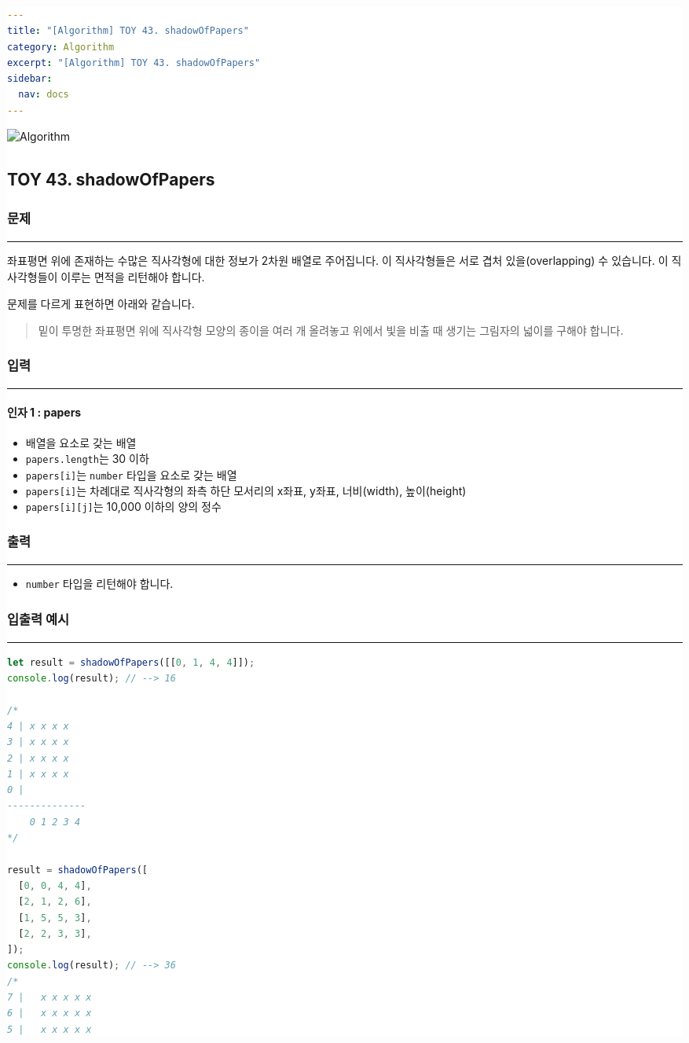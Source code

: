 ```yaml
---
title: "[Algorithm] TOY 43. shadowOfPapers"
category: Algorithm
excerpt: "[Algorithm] TOY 43. shadowOfPapers"
sidebar:
  nav: docs
---
```


![Algorithm](https://user-images.githubusercontent.com/83164003/131701318-f0ff36c4-1fcc-4f21-b978-18a9d8ec3386.jpg)
## TOY 43. shadowOfPapers
### 문제
---
좌표평면 위에 존재하는 수많은 직사각형에 대한 정보가 2차원 배열로 주어집니다. 이 직사각형들은 서로 겹처 있을(overlapping) 수 있습니다. 이 직사각형들이 이루는 면적을 리턴해야 합니다.

문제를 다르게 표현하면 아래와 같습니다.

> 밑이 투명한 좌표평면 위에 직사각형 모양의 종이을 여러 개 올려놓고 위에서 빛을 비출 때 생기는 그림자의 넓이를 구해야 합니다.

### 입력
---
#### 인자 1 : papers
- 배열을 요소로 갖는 배열
- `papers.length`는 30 이하
- `papers[i]`는 `number` 타입을 요소로 갖는 배열
- `papers[i]`는 차례대로 직사각형의 좌측 하단 모서리의 x좌표, y좌표, 너비(width), 높이(height)
- `papers[i][j]`는 10,000 이하의 양의 정수

### 출력
---
- `number` 타입을 리턴해야 합니다.

### 입출력 예시
---
```javascript
let result = shadowOfPapers([[0, 1, 4, 4]]);
console.log(result); // --> 16

/*
4 | x x x x
3 | x x x x 
2 | x x x x 
1 | x x x x 
0 |   
--------------
    0 1 2 3 4 
*/

result = shadowOfPapers([
  [0, 0, 4, 4],
  [2, 1, 2, 6],
  [1, 5, 5, 3],
  [2, 2, 3, 3],
]);
console.log(result); // --> 36
/*
7 |   x x x x x
6 |   x x x x x
5 |   x x x x x
```